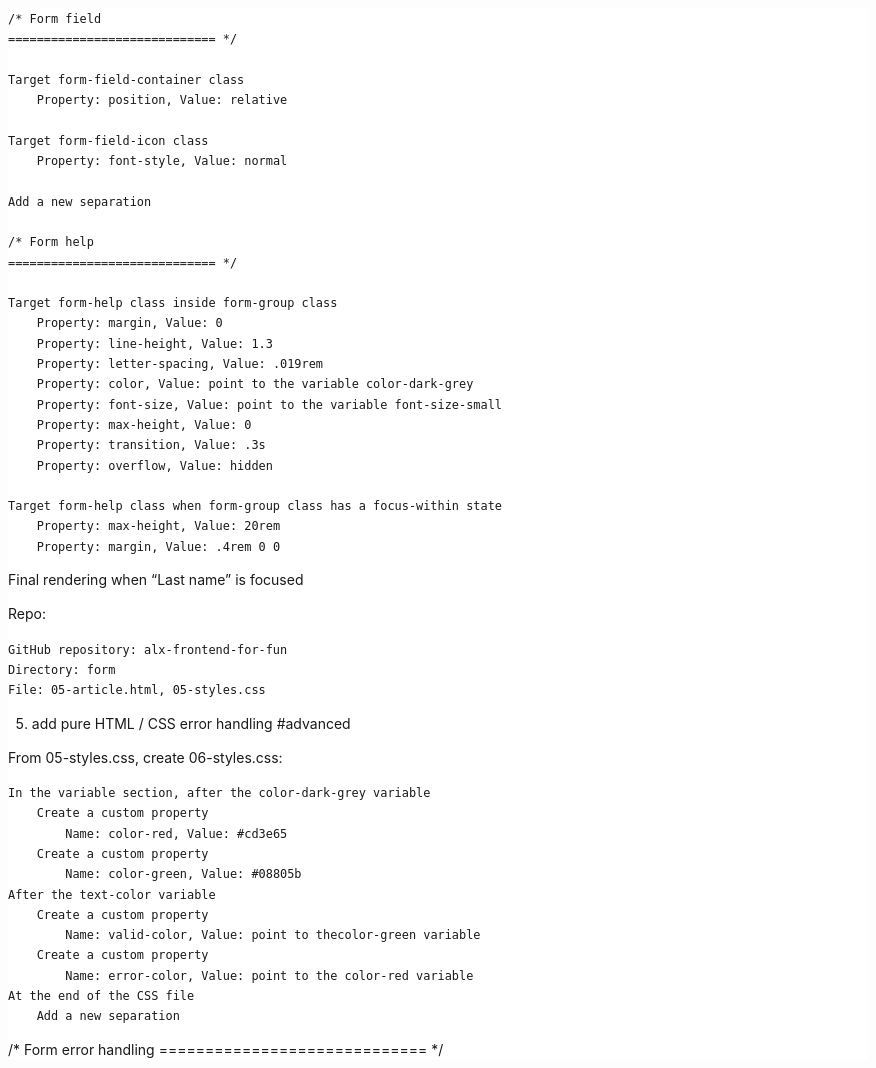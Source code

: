     /* Form field
    ============================= */

    Target form-field-container class
        Property: position, Value: relative

    Target form-field-icon class
        Property: font-style, Value: normal

    Add a new separation

    /* Form help
    ============================= */

    Target form-help class inside form-group class
        Property: margin, Value: 0
        Property: line-height, Value: 1.3
        Property: letter-spacing, Value: .019rem
        Property: color, Value: point to the variable color-dark-grey
        Property: font-size, Value: point to the variable font-size-small
        Property: max-height, Value: 0
        Property: transition, Value: .3s
        Property: overflow, Value: hidden

    Target form-help class when form-group class has a focus-within state
        Property: max-height, Value: 20rem
        Property: margin, Value: .4rem 0 0

Final rendering when “Last name” is focused

Repo:

    GitHub repository: alx-frontend-for-fun
    Directory: form
    File: 05-article.html, 05-styles.css

5. add pure HTML / CSS error handling
#advanced

From 05-styles.css, create 06-styles.css:

    In the variable section, after the color-dark-grey variable
        Create a custom property
            Name: color-red, Value: #cd3e65
        Create a custom property
            Name: color-green, Value: #08805b
    After the text-color variable
        Create a custom property
            Name: valid-color, Value: point to thecolor-green variable
        Create a custom property
            Name: error-color, Value: point to the color-red variable
    At the end of the CSS file
        Add a new separation

/* Form error handling
============================= */
